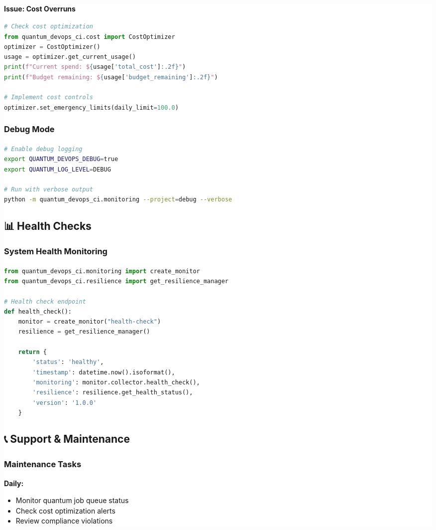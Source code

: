 **Issue: Cost Overruns**
```python
# Check cost optimization
from quantum_devops_ci.cost import CostOptimizer
optimizer = CostOptimizer()
usage = optimizer.get_current_usage()
print(f"Current spend: ${usage['total_cost']:.2f}")
print(f"Budget remaining: ${usage['budget_remaining']:.2f}")

# Implement cost controls
optimizer.set_emergency_limits(daily_limit=100.0)
```

### Debug Mode

```bash
# Enable debug logging
export QUANTUM_DEVOPS_DEBUG=true
export QUANTUM_LOG_LEVEL=DEBUG

# Run with verbose output
python -m quantum_devops_ci.monitoring --project=debug --verbose
```

## 📊 Health Checks

### System Health Monitoring

```python
from quantum_devops_ci.monitoring import create_monitor
from quantum_devops_ci.resilience import get_resilience_manager

# Health check endpoint
def health_check():
    monitor = create_monitor("health-check")
    resilience = get_resilience_manager()
    
    return {
        'status': 'healthy',
        'timestamp': datetime.now().isoformat(),
        'monitoring': monitor.collector.health_check(),
        'resilience': resilience.get_health_status(),
        'version': '1.0.0'
    }
```

## 📞 Support & Maintenance

### Maintenance Tasks

**Daily:**
- Monitor quantum job queue status
- Check cost optimization alerts  
- Review compliance violations
